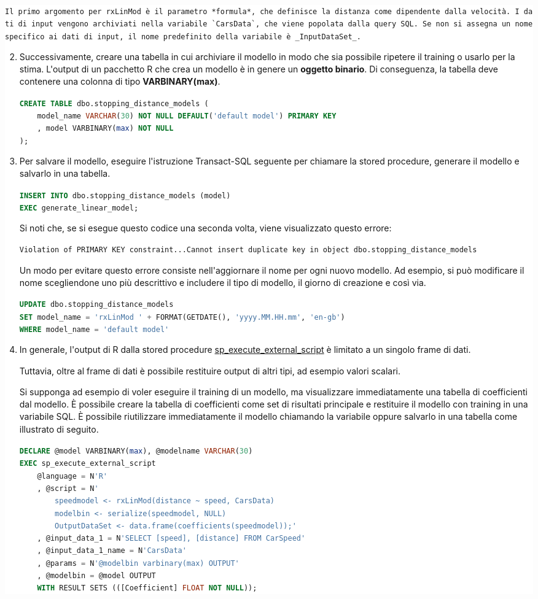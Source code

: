     Il primo argomento per rxLinMod è il parametro *formula*, che definisce la distanza come dipendente dalla velocità. I dati di input vengono archiviati nella variabile `CarsData`, che viene popolata dalla query SQL. Se non si assegna un nome specifico ai dati di input, il nome predefinito della variabile è _InputDataSet_.

2. Successivamente, creare una tabella in cui archiviare il modello in modo che sia possibile ripetere il training o usarlo per la stima. L'output di un pacchetto R che crea un modello è in genere un **oggetto binario**. Di conseguenza, la tabella deve contenere una colonna di tipo **VARBINARY(max)**.

    ```sql
    CREATE TABLE dbo.stopping_distance_models (
        model_name VARCHAR(30) NOT NULL DEFAULT('default model') PRIMARY KEY
        , model VARBINARY(max) NOT NULL
    );
    ```
3. Per salvare il modello, eseguire l'istruzione Transact-SQL seguente per chiamare la stored procedure, generare il modello e salvarlo in una tabella.

    ```sql
    INSERT INTO dbo.stopping_distance_models (model)
    EXEC generate_linear_model;
    ```

    Si noti che, se si esegue questo codice una seconda volta, viene visualizzato questo errore:

    ```text
    Violation of PRIMARY KEY constraint...Cannot insert duplicate key in object dbo.stopping_distance_models
    ```

    Un modo per evitare questo errore consiste nell'aggiornare il nome per ogni nuovo modello. Ad esempio, si può modificare il nome scegliendone uno più descrittivo e includere il tipo di modello, il giorno di creazione e così via.

    ```sql
    UPDATE dbo.stopping_distance_models
    SET model_name = 'rxLinMod ' + FORMAT(GETDATE(), 'yyyy.MM.HH.mm', 'en-gb')
    WHERE model_name = 'default model'
    ```

4. In generale, l'output di R dalla stored procedure [sp_execute_external_script](https://docs.microsoft.com/sql/relational-databases/system-stored-procedures/sp-execute-external-script-transact-sql) è limitato a un singolo frame di dati.

    Tuttavia, oltre al frame di dati è possibile restituire output di altri tipi, ad esempio valori scalari.

    Si supponga ad esempio di voler eseguire il training di un modello, ma visualizzare immediatamente una tabella di coefficienti dal modello. È possibile creare la tabella di coefficienti come set di risultati principale e restituire il modello con training in una variabile SQL. È possibile riutilizzare immediatamente il modello chiamando la variabile oppure salvarlo in una tabella come illustrato di seguito.

    ```sql
    DECLARE @model VARBINARY(max), @modelname VARCHAR(30)
    EXEC sp_execute_external_script
        @language = N'R'
        , @script = N'
            speedmodel <- rxLinMod(distance ~ speed, CarsData)
            modelbin <- serialize(speedmodel, NULL)
            OutputDataSet <- data.frame(coefficients(speedmodel));'
        , @input_data_1 = N'SELECT [speed], [distance] FROM CarSpeed'
        , @input_data_1_name = N'CarsData'
        , @params = N'@modelbin varbinary(max) OUTPUT'
        , @modelbin = @model OUTPUT
        WITH RESULT SETS (([Coefficient] FLOAT NOT NULL));
